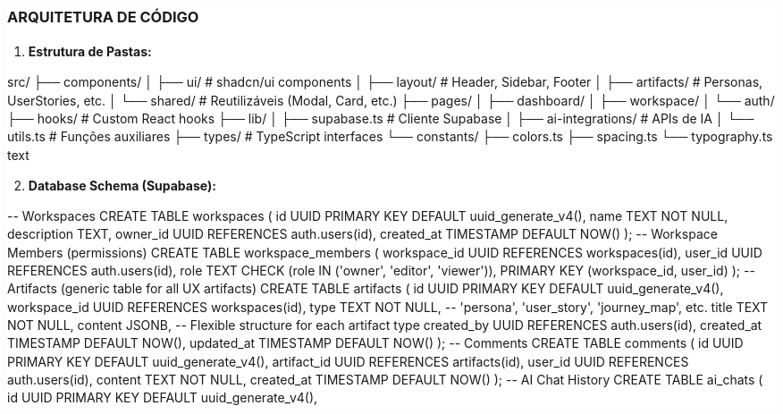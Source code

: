 ### ARQUITETURA DE CÓDIGO

1. **Estrutura de Pastas:**

src/
├── components/
│ ├── ui/ \# shadcn/ui components
│ ├── layout/ \# Header, Sidebar, Footer
│ ├── artifacts/ \# Personas, UserStories, etc.
│ └── shared/ \# Reutilizáveis (Modal, Card, etc.)
├── pages/
│ ├── dashboard/
│ ├── workspace/
│ └── auth/
├── hooks/ \# Custom React hooks
├── lib/
│ ├── supabase.ts \# Cliente Supabase
│ ├── ai-integrations/ \# APIs de IA
│ └── utils.ts \# Funções auxiliares
├── types/ \# TypeScript interfaces
└── constants/
├── colors.ts
├── spacing.ts
└── typography.ts
text

2. **Database Schema (Supabase):**

-- Workspaces
CREATE TABLE workspaces (
id UUID PRIMARY KEY DEFAULT uuid_generate_v4(),
name TEXT NOT NULL,
description TEXT,
owner_id UUID REFERENCES auth.users(id),
created_at TIMESTAMP DEFAULT NOW()
);
-- Workspace Members (permissions)
CREATE TABLE workspace_members (
workspace_id UUID REFERENCES workspaces(id),
user_id UUID REFERENCES auth.users(id),
role TEXT CHECK (role IN ('owner', 'editor', 'viewer')),
PRIMARY KEY (workspace_id, user_id)
);
-- Artifacts (generic table for all UX artifacts)
CREATE TABLE artifacts (
id UUID PRIMARY KEY DEFAULT uuid_generate_v4(),
workspace_id UUID REFERENCES workspaces(id),
type TEXT NOT NULL, -- 'persona', 'user_story', 'journey_map', etc.
title TEXT NOT NULL,
content JSONB, -- Flexible structure for each artifact type
created_by UUID REFERENCES auth.users(id),
created_at TIMESTAMP DEFAULT NOW(),
updated_at TIMESTAMP DEFAULT NOW()
);
-- Comments
CREATE TABLE comments (
id UUID PRIMARY KEY DEFAULT uuid_generate_v4(),
artifact_id UUID REFERENCES artifacts(id),
user_id UUID REFERENCES auth.users(id),
content TEXT NOT NULL,
created_at TIMESTAMP DEFAULT NOW()
);
-- AI Chat History
CREATE TABLE ai_chats (
id UUID PRIMARY KEY DEFAULT uuid_generate_v4(),